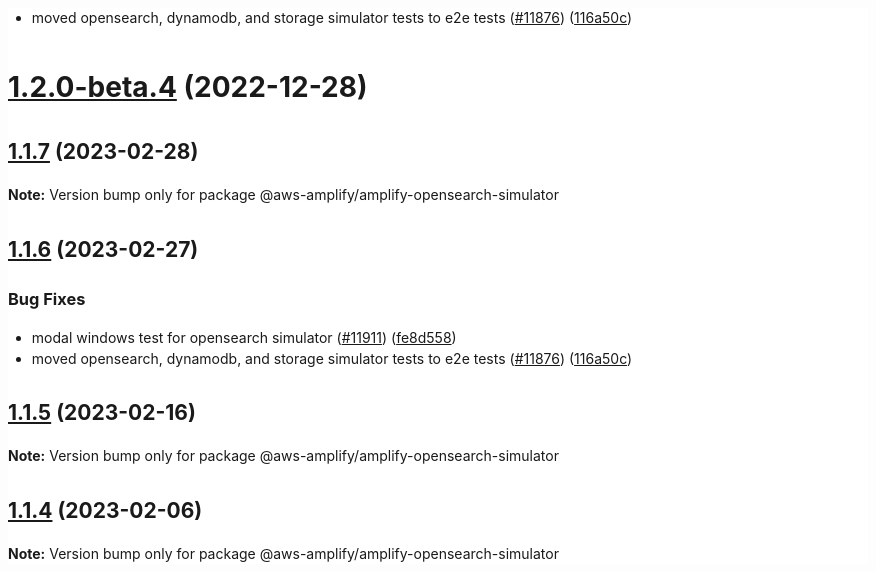 * moved opensearch, dynamodb, and storage simulator tests to e2e tests ([#11876](https://github.com/aws-amplify/amplify-cli/issues/11876)) ([116a50c](https://github.com/aws-amplify/amplify-cli/commit/116a50c3a385ebe06a9b50b5c8fbce78ab67d147))





# [1.2.0-beta.4](https://github.com/aws-amplify/amplify-cli/compare/@aws-amplify/amplify-opensearch-simulator@1.1.0...@aws-amplify/amplify-opensearch-simulator@1.2.0-beta.4) (2022-12-28)
## [1.1.7](https://github.com/aws-amplify/amplify-cli/compare/@aws-amplify/amplify-opensearch-simulator@1.1.6...@aws-amplify/amplify-opensearch-simulator@1.1.7) (2023-02-28)

**Note:** Version bump only for package @aws-amplify/amplify-opensearch-simulator





## [1.1.6](https://github.com/aws-amplify/amplify-cli/compare/@aws-amplify/amplify-opensearch-simulator@1.1.5...@aws-amplify/amplify-opensearch-simulator@1.1.6) (2023-02-27)


### Bug Fixes

* modal windows test for opensearch simulator ([#11911](https://github.com/aws-amplify/amplify-cli/issues/11911)) ([fe8d558](https://github.com/aws-amplify/amplify-cli/commit/fe8d5584e952defc04d0bdd60d0e7c257eac9789))
* moved opensearch, dynamodb, and storage simulator tests to e2e tests ([#11876](https://github.com/aws-amplify/amplify-cli/issues/11876)) ([116a50c](https://github.com/aws-amplify/amplify-cli/commit/116a50c3a385ebe06a9b50b5c8fbce78ab67d147))





## [1.1.5](https://github.com/aws-amplify/amplify-cli/compare/@aws-amplify/amplify-opensearch-simulator@1.1.4...@aws-amplify/amplify-opensearch-simulator@1.1.5) (2023-02-16)

**Note:** Version bump only for package @aws-amplify/amplify-opensearch-simulator





## [1.1.4](https://github.com/aws-amplify/amplify-cli/compare/@aws-amplify/amplify-opensearch-simulator@1.1.3...@aws-amplify/amplify-opensearch-simulator@1.1.4) (2023-02-06)

**Note:** Version bump only for package @aws-amplify/amplify-opensearch-simulator

